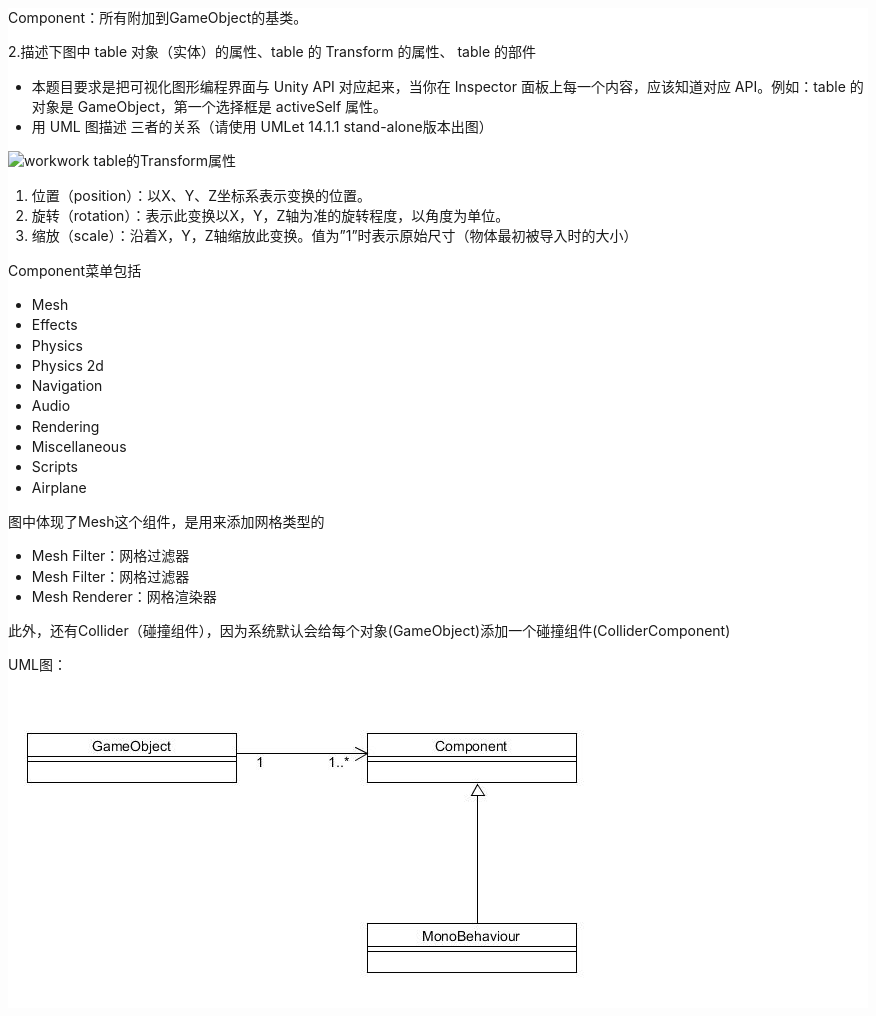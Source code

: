 Component：所有附加到GameObject的基类。
    

 
2.描述下图中 table 对象（实体）的属性、table 的 Transform 的属性、 table 的部件
- 本题目要求是把可视化图形编程界面与 Unity API 对应起来，当你在 Inspector 面板上每一个内容，应该知道对应 API。例如：table 的对象是 GameObject，第一个选择框是 activeSelf 属性。
- 用 UML 图描述 三者的关系（请使用 UMLet 14.1.1 stand-alone版本出图）

![workwork](https://raw.githubusercontent.com/pmlpml/unity3d-learning/gh-pages/images/ch02/ch02-homework.png)
table的Transform属性

 1. 位置（position）：以X、Y、Z坐标系表示变换的位置。 
 2. 旋转（rotation）：表示此变换以X，Y，Z轴为准的旋转程度，以角度为单位。 
 3. 缩放（scale）：沿着X，Y，Z轴缩放此变换。值为”1”时表示原始尺寸（物体最初被导入时的大小）

Component菜单包括

 - Mesh
 - Effects
 - Physics
 - Physics 2d
 - Navigation
 - Audio
 - Rendering
 - Miscellaneous
 - Scripts
 - Airplane



 图中体现了Mesh这个组件，是用来添加网格类型的
 
 - Mesh Filter：网格过滤器
 - Mesh Filter：网格过滤器
 - Mesh Renderer：网格渲染器

 此外，还有Collider（碰撞组件），因为系统默认会给每个对象(GameObject)添加一个碰撞组件(ColliderComponent)


UML图：

![](https://raw.githubusercontent.com/LynnZiQi/Unity3d-HW/master/image/UML.jpg)
